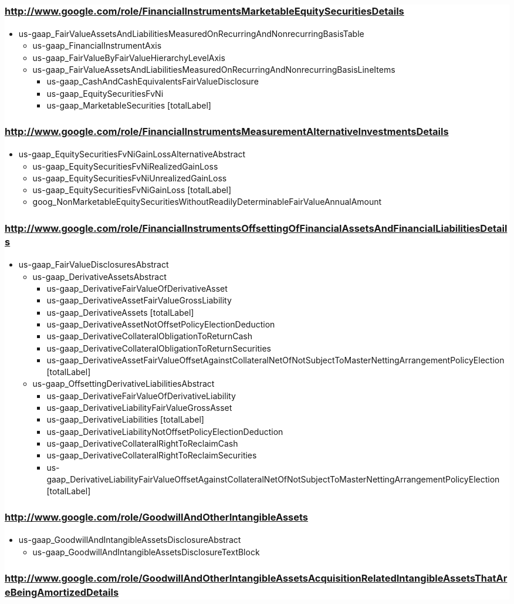 ### http://www.google.com/role/FinancialInstrumentsMarketableEquitySecuritiesDetails

- us-gaap_FairValueAssetsAndLiabilitiesMeasuredOnRecurringAndNonrecurringBasisTable
  - us-gaap_FinancialInstrumentAxis
  - us-gaap_FairValueByFairValueHierarchyLevelAxis
  - us-gaap_FairValueAssetsAndLiabilitiesMeasuredOnRecurringAndNonrecurringBasisLineItems
    - us-gaap_CashAndCashEquivalentsFairValueDisclosure
    - us-gaap_EquitySecuritiesFvNi
    - us-gaap_MarketableSecurities [totalLabel]

### http://www.google.com/role/FinancialInstrumentsMeasurementAlternativeInvestmentsDetails

- us-gaap_EquitySecuritiesFvNiGainLossAlternativeAbstract
  - us-gaap_EquitySecuritiesFvNiRealizedGainLoss
  - us-gaap_EquitySecuritiesFvNiUnrealizedGainLoss
  - us-gaap_EquitySecuritiesFvNiGainLoss [totalLabel]
  - goog_NonMarketableEquitySecuritiesWithoutReadilyDeterminableFairValueAnnualAmount

### http://www.google.com/role/FinancialInstrumentsOffsettingOfFinancialAssetsAndFinancialLiabilitiesDetails

- us-gaap_FairValueDisclosuresAbstract
  - us-gaap_DerivativeAssetsAbstract
    - us-gaap_DerivativeFairValueOfDerivativeAsset
    - us-gaap_DerivativeAssetFairValueGrossLiability
    - us-gaap_DerivativeAssets [totalLabel]
    - us-gaap_DerivativeAssetNotOffsetPolicyElectionDeduction
    - us-gaap_DerivativeCollateralObligationToReturnCash
    - us-gaap_DerivativeCollateralObligationToReturnSecurities
    - us-gaap_DerivativeAssetFairValueOffsetAgainstCollateralNetOfNotSubjectToMasterNettingArrangementPolicyElection [totalLabel]
  - us-gaap_OffsettingDerivativeLiabilitiesAbstract
    - us-gaap_DerivativeFairValueOfDerivativeLiability
    - us-gaap_DerivativeLiabilityFairValueGrossAsset
    - us-gaap_DerivativeLiabilities [totalLabel]
    - us-gaap_DerivativeLiabilityNotOffsetPolicyElectionDeduction
    - us-gaap_DerivativeCollateralRightToReclaimCash
    - us-gaap_DerivativeCollateralRightToReclaimSecurities
    - us-gaap_DerivativeLiabilityFairValueOffsetAgainstCollateralNetOfNotSubjectToMasterNettingArrangementPolicyElection [totalLabel]

### http://www.google.com/role/GoodwillAndOtherIntangibleAssets

- us-gaap_GoodwillAndIntangibleAssetsDisclosureAbstract
  - us-gaap_GoodwillAndIntangibleAssetsDisclosureTextBlock

### http://www.google.com/role/GoodwillAndOtherIntangibleAssetsAcquisitionRelatedIntangibleAssetsThatAreBeingAmortizedDetails
